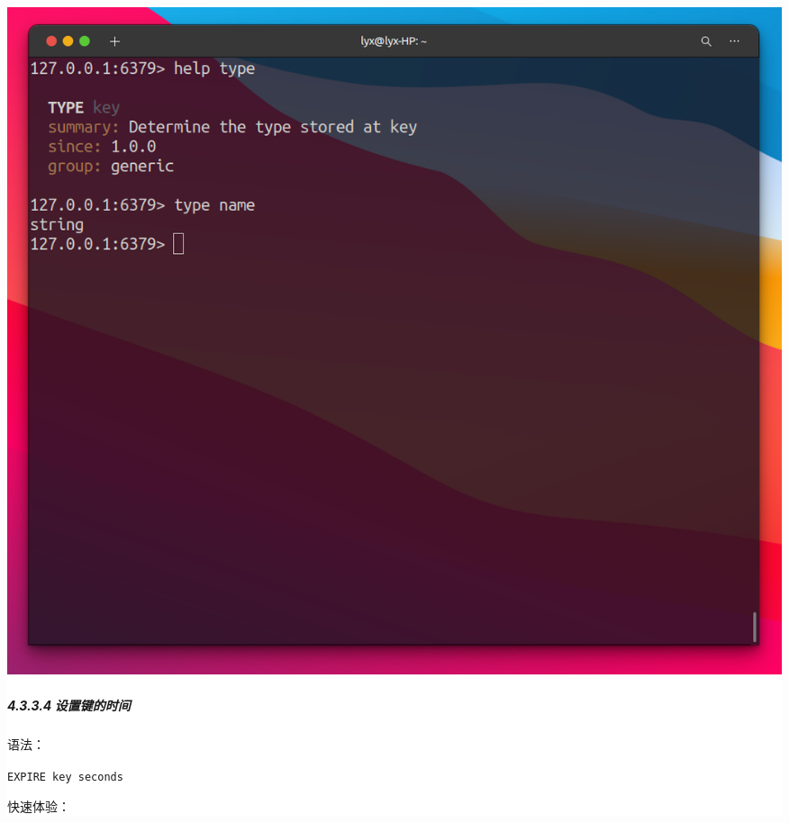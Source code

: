 ![image-20210505201703825](Python3.assets/image-20210505201703825.png)

##### 4.3.3.4 设置键的时间

语法：

```shell
EXPIRE key seconds
```

快速体验：

